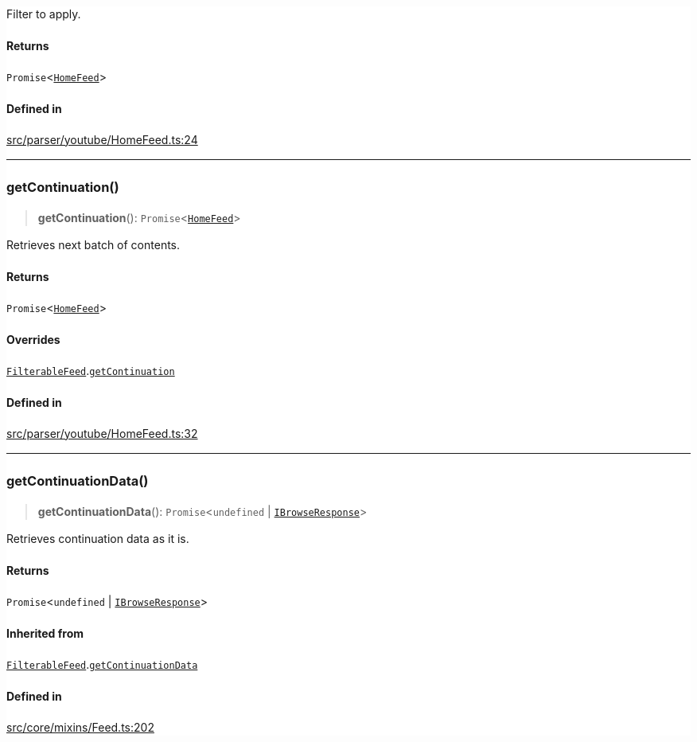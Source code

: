 Filter to apply.

#### Returns

`Promise`\<[`HomeFeed`](HomeFeed.md)\>

#### Defined in

[src/parser/youtube/HomeFeed.ts:24](https://github.com/LuanRT/YouTube.js/blob/af92984523f90200a18314b94478a2697c9deab0/src/parser/youtube/HomeFeed.ts#L24)

***

### getContinuation()

> **getContinuation**(): `Promise`\<[`HomeFeed`](HomeFeed.md)\>

Retrieves next batch of contents.

#### Returns

`Promise`\<[`HomeFeed`](HomeFeed.md)\>

#### Overrides

[`FilterableFeed`](../../Mixins/classes/FilterableFeed.md).[`getContinuation`](../../Mixins/classes/FilterableFeed.md#getcontinuation)

#### Defined in

[src/parser/youtube/HomeFeed.ts:32](https://github.com/LuanRT/YouTube.js/blob/af92984523f90200a18314b94478a2697c9deab0/src/parser/youtube/HomeFeed.ts#L32)

***

### getContinuationData()

> **getContinuationData**(): `Promise`\<`undefined` \| [`IBrowseResponse`](../../APIResponseTypes/type-aliases/IBrowseResponse.md)\>

Retrieves continuation data as it is.

#### Returns

`Promise`\<`undefined` \| [`IBrowseResponse`](../../APIResponseTypes/type-aliases/IBrowseResponse.md)\>

#### Inherited from

[`FilterableFeed`](../../Mixins/classes/FilterableFeed.md).[`getContinuationData`](../../Mixins/classes/FilterableFeed.md#getcontinuationdata)

#### Defined in

[src/core/mixins/Feed.ts:202](https://github.com/LuanRT/YouTube.js/blob/af92984523f90200a18314b94478a2697c9deab0/src/core/mixins/Feed.ts#L202)
